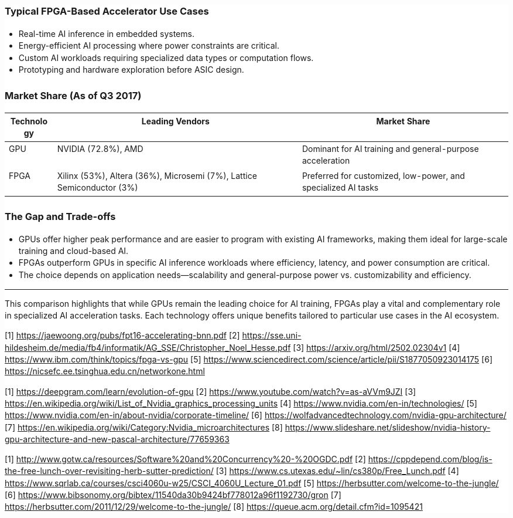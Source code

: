### Typical FPGA-Based Accelerator Use Cases

- Real-time AI inference in embedded systems.
- Energy-efficient AI processing where power constraints are critical.
- Custom AI workloads requiring specialized data types or computation flows.
- Prototyping and hardware exploration before ASIC design.

### Market Share (As of Q3 2017)

| Technology | Leading Vendors                                                        | Market Share                                                  |
| ---------- | ---------------------------------------------------------------------- | ------------------------------------------------------------- |
| GPU        | NVIDIA (72.8%), AMD                                                    | Dominant for AI training and general-purpose acceleration     |
| FPGA       | Xilinx (53%), Altera (36%), Microsemi (7%), Lattice Semiconductor (3%) | Preferred for customized, low-power, and specialized AI tasks |

### The Gap and Trade-offs

- GPUs offer higher peak performance and are easier to program with existing AI frameworks, making them ideal for large-scale training and cloud-based AI.
- FPGAs outperform GPUs in specific AI inference workloads where efficiency, latency, and power consumption are critical.
- The choice depends on application needs—scalability and general-purpose power vs. customizability and efficiency.

---

This comparison highlights that while GPUs remain the leading choice for AI training, FPGAs play a vital and complementary role in specialized AI acceleration tasks. Each technology offers unique benefits tailored to particular use cases in the AI ecosystem.

[1] https://jaewoong.org/pubs/fpt16-accelerating-bnn.pdf
[2] https://sse.uni-hildesheim.de/media/fb4/informatik/AG_SSE/Christopher_Noel_Hesse.pdf
[3] https://arxiv.org/html/2502.02304v1
[4] https://www.ibm.com/think/topics/fpga-vs-gpu
[5] https://www.sciencedirect.com/science/article/pii/S1877050923014175
[6] https://nicsefc.ee.tsinghua.edu.cn/networkone.html

[1] https://deepgram.com/learn/evolution-of-gpu
[2] https://www.youtube.com/watch?v=as-aVVm9JZI
[3] https://en.wikipedia.org/wiki/List_of_Nvidia_graphics_processing_units
[4] https://www.nvidia.com/en-in/technologies/
[5] https://www.nvidia.com/en-in/about-nvidia/corporate-timeline/
[6] https://wolfadvancedtechnology.com/nvidia-gpu-architecture/
[7] https://en.wikipedia.org/wiki/Category:Nvidia_microarchitectures
[8] https://www.slideshare.net/slideshow/nvidia-history-gpu-architecture-and-new-pascal-architecture/77659363

[1] http://www.gotw.ca/resources/Software%20and%20Concurrency%20-%20OGDC.pdf
[2] https://cppdepend.com/blog/is-the-free-lunch-over-revisiting-herb-sutter-prediction/
[3] https://www.cs.utexas.edu/~lin/cs380p/Free_Lunch.pdf
[4] https://www.sqrlab.ca/courses/csci4060u-w25/CSCI_4060U_Lecture_01.pdf
[5] https://herbsutter.com/welcome-to-the-jungle/
[6] https://www.bibsonomy.org/bibtex/11540da30b9424bf778012a96f1192730/gron
[7] https://herbsutter.com/2011/12/29/welcome-to-the-jungle/
[8] https://queue.acm.org/detail.cfm?id=1095421
